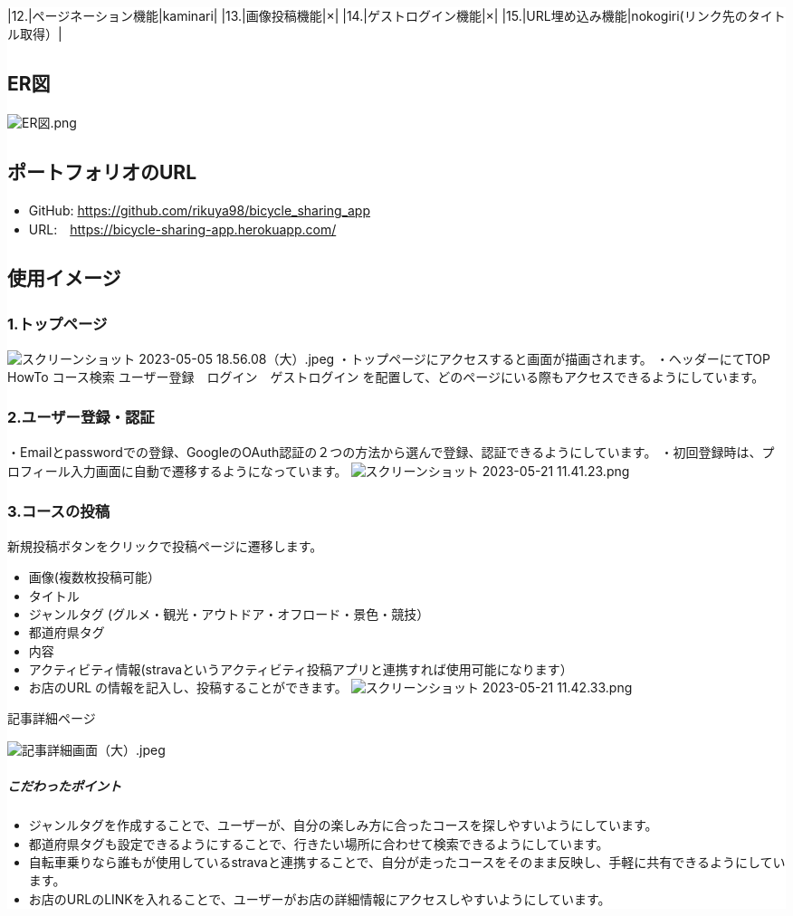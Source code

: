 |12.|ページネーション機能|kaminari|
|13.|画像投稿機能|×|
|14.|ゲストログイン機能|×|
|15.|URL埋め込み機能|nokogiri(リンク先のタイトル取得）|

## ER図
![ER図.png](https://qiita-image-store.s3.ap-northeast-1.amazonaws.com/0/3301763/8bb7a1a5-d691-795d-c4f1-02c6819a510c.png)


## ポートフォリオのURL
* GitHub: https://github.com/rikuya98/bicycle_sharing_app
* URL:　https://bicycle-sharing-app.herokuapp.com/

## 使用イメージ
### 1.トップページ
![スクリーンショット 2023-05-05 18.56.08（大）.jpeg](https://qiita-image-store.s3.ap-northeast-1.amazonaws.com/0/3301763/64bfe887-9aa5-7aeb-b7c8-0a9978751705.jpeg)
・トップページにアクセスすると画面が描画されます。
・ヘッダーにてTOP HowTo コース検索 ユーザー登録　ログイン　ゲストログイン を配置して、どのページにいる際もアクセスできるようにしています。


### 2.ユーザー登録・認証
・Emailとpasswordでの登録、GoogleのOAuth認証の２つの方法から選んで登録、認証できるようにしています。
・初回登録時は、プロフィール入力画面に自動で遷移するようになっています。
![スクリーンショット 2023-05-21 11.41.23.png](https://qiita-image-store.s3.ap-northeast-1.amazonaws.com/0/3301763/280d3305-3d3c-43cf-cf04-70ba73911271.png)


### 3.コースの投稿
新規投稿ボタンをクリックで投稿ページに遷移します。
* 画像(複数枚投稿可能）
* タイトル
* ジャンルタグ (グルメ・観光・アウトドア・オフロード・景色・競技）
* 都道府県タグ
* 内容
* アクティビティ情報(stravaというアクティビティ投稿アプリと連携すれば使用可能になります）
* お店のURL
の情報を記入し、投稿することができます。
![スクリーンショット 2023-05-21 11.42.33.png](https://qiita-image-store.s3.ap-northeast-1.amazonaws.com/0/3301763/15b191ea-e975-969d-9bd7-4450fe4241b2.png)


記事詳細ページ

![記事詳細画面（大）.jpeg](https://qiita-image-store.s3.ap-northeast-1.amazonaws.com/0/3301763/ae3ddcbb-e86e-db14-db15-f0941922d7bf.jpeg)



##### こだわったポイント
* ジャンルタグを作成することで、ユーザーが、自分の楽しみ方に合ったコースを探しやすいようにしています。
* 都道府県タグも設定できるようにすることで、行きたい場所に合わせて検索できるようにしています。
* 自転車乗りなら誰もが使用しているstravaと連携することで、自分が走ったコースをそのまま反映し、手軽に共有できるようにしています。
* お店のURLのLINKを入れることで、ユーザーがお店の詳細情報にアクセスしやすいようにしています。
